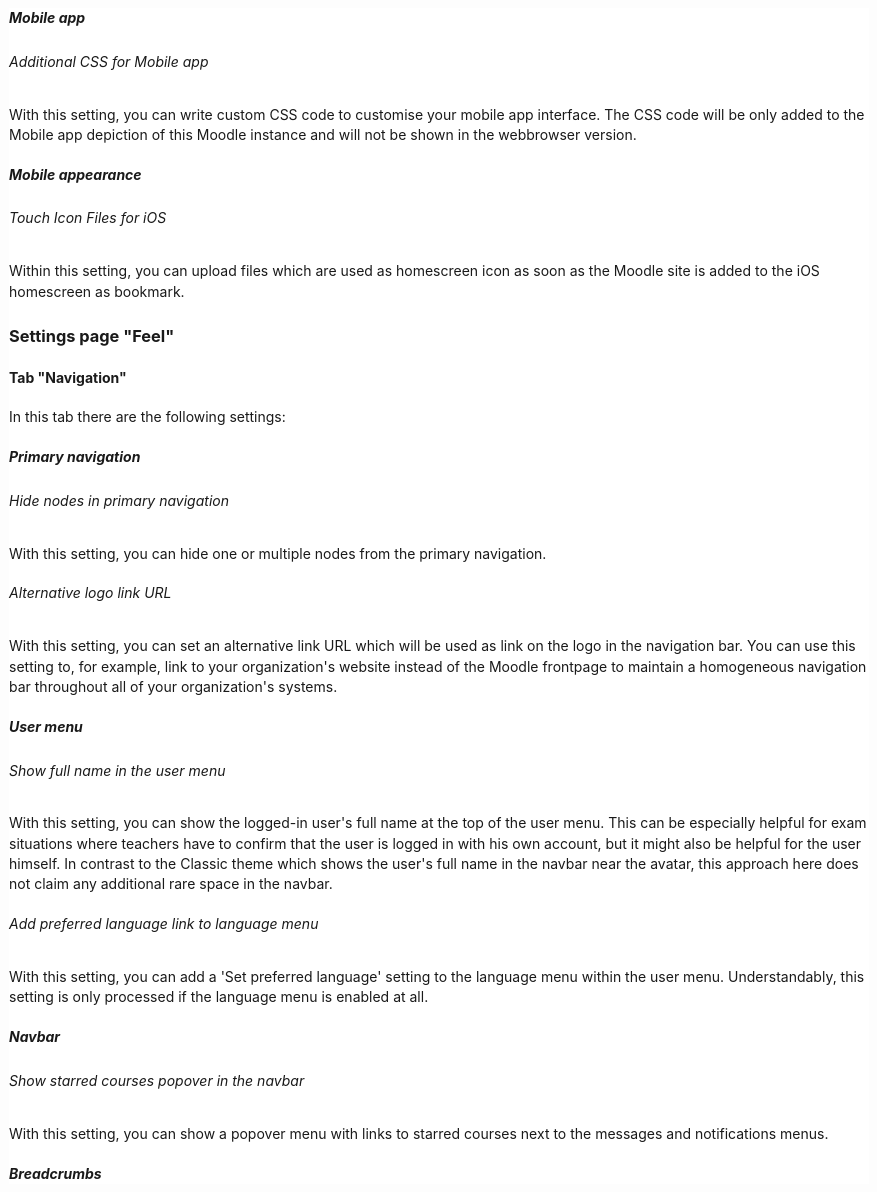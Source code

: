 ##### Mobile app

###### Additional CSS for Mobile app

With this setting, you can write custom CSS code to customise your mobile app interface. The CSS code will be only added to the Mobile app depiction of this Moodle instance and will not be shown in the webbrowser version.

##### Mobile appearance

###### Touch Icon Files for iOS

Within this setting, you can upload files which are used as homescreen icon as soon as the Moodle site is added to the iOS homescreen as bookmark.

### Settings page "Feel"

#### Tab "Navigation"

In this tab there are the following settings:

##### Primary navigation

###### Hide nodes in primary navigation

With this setting, you can hide one or multiple nodes from the primary navigation.

###### Alternative logo link URL

With this setting, you can set an alternative link URL which will be used as link on the logo in the navigation bar. You can use this setting to, for example, link to your organization's website instead of the Moodle frontpage to maintain a homogeneous navigation bar throughout all of your organization's systems.

##### User menu

###### Show full name in the user menu

With this setting, you can show the logged-in user's full name at the top of the user menu. This can be especially helpful for exam situations where teachers have to confirm that the user is logged in with his own account, but it might also be helpful for the user himself. In contrast to the Classic theme which shows the user's full name in the navbar near the avatar, this approach here does not claim any additional rare space in the navbar.

###### Add preferred language link to language menu

With this setting, you can add a 'Set preferred language' setting to the language menu within the user menu. Understandably, this setting is only processed if the language menu is enabled at all.

##### Navbar

###### Show starred courses popover in the navbar

With this setting, you can show a popover menu with links to starred courses next to the messages and notifications menus.

##### Breadcrumbs
